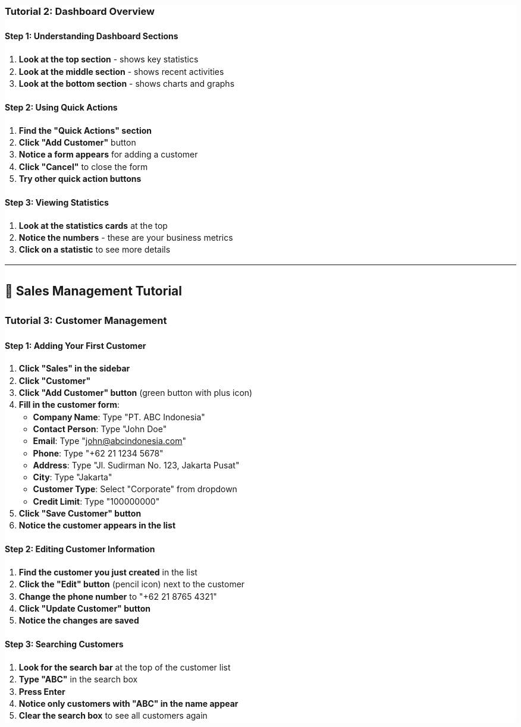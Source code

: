 ### Tutorial 2: Dashboard Overview

#### Step 1: Understanding Dashboard Sections
1. **Look at the top section** - shows key statistics
2. **Look at the middle section** - shows recent activities
3. **Look at the bottom section** - shows charts and graphs

#### Step 2: Using Quick Actions
1. **Find the "Quick Actions" section**
2. **Click "Add Customer"** button
3. **Notice a form appears** for adding a customer
4. **Click "Cancel"** to close the form
5. **Try other quick action buttons**

#### Step 3: Viewing Statistics
1. **Look at the statistics cards** at the top
2. **Notice the numbers** - these are your business metrics
3. **Click on a statistic** to see more details

---

## 🛒 Sales Management Tutorial

### Tutorial 3: Customer Management

#### Step 1: Adding Your First Customer
1. **Click "Sales" in the sidebar**
2. **Click "Customer"**
3. **Click "Add Customer" button** (green button with plus icon)
4. **Fill in the customer form**:
   - **Company Name**: Type "PT. ABC Indonesia"
   - **Contact Person**: Type "John Doe"
   - **Email**: Type "john@abcindonesia.com"
   - **Phone**: Type "+62 21 1234 5678"
   - **Address**: Type "Jl. Sudirman No. 123, Jakarta Pusat"
   - **City**: Type "Jakarta"
   - **Customer Type**: Select "Corporate" from dropdown
   - **Credit Limit**: Type "100000000"
5. **Click "Save Customer" button**
6. **Notice the customer appears in the list**

#### Step 2: Editing Customer Information
1. **Find the customer you just created** in the list
2. **Click the "Edit" button** (pencil icon) next to the customer
3. **Change the phone number** to "+62 21 8765 4321"
4. **Click "Update Customer" button**
5. **Notice the changes are saved**

#### Step 3: Searching Customers
1. **Look for the search bar** at the top of the customer list
2. **Type "ABC"** in the search box
3. **Press Enter**
4. **Notice only customers with "ABC" in the name appear**
5. **Clear the search box** to see all customers again
